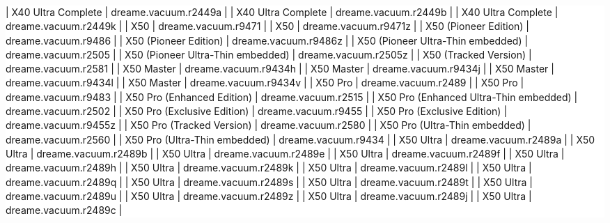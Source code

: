 | X40 Ultra Complete                           | dreame.vacuum.r2449a |
| X40 Ultra Complete                           | dreame.vacuum.r2449b |
| X40 Ultra Complete                           | dreame.vacuum.r2449k |
| X50                                          | dreame.vacuum.r9471  |
| X50                                          | dreame.vacuum.r9471z |
| X50 (Pioneer Edition)                        | dreame.vacuum.r9486  |
| X50 (Pioneer Edition)                        | dreame.vacuum.r9486z |
| X50 (Pioneer Ultra-Thin embedded)            | dreame.vacuum.r2505  |
| X50 (Pioneer Ultra-Thin embedded)            | dreame.vacuum.r2505z |
| X50 (Tracked Version)                        | dreame.vacuum.r2581  |
| X50 Master                                   | dreame.vacuum.r9434h |
| X50 Master                                   | dreame.vacuum.r9434j |
| X50 Master                                   | dreame.vacuum.r9434l |
| X50 Master                                   | dreame.vacuum.r9434v |
| X50 Pro                                      | dreame.vacuum.r2489  |
| X50 Pro                                      | dreame.vacuum.r9483  |
| X50 Pro (Enhanced Edition)                   | dreame.vacuum.r2515  |
| X50 Pro (Enhanced Ultra-Thin embedded)       | dreame.vacuum.r2502  |
| X50 Pro (Exclusive Edition)                  | dreame.vacuum.r9455  |
| X50 Pro (Exclusive Edition)                  | dreame.vacuum.r9455z |
| X50 Pro (Tracked Version)                    | dreame.vacuum.r2580  |
| X50 Pro (Ultra-Thin embedded)                | dreame.vacuum.r2560  |
| X50 Pro (Ultra-Thin embedded)                | dreame.vacuum.r9434  |
| X50 Ultra                                    | dreame.vacuum.r2489a |
| X50 Ultra                                    | dreame.vacuum.r2489b |
| X50 Ultra                                    | dreame.vacuum.r2489e |
| X50 Ultra                                    | dreame.vacuum.r2489f |
| X50 Ultra                                    | dreame.vacuum.r2489h |
| X50 Ultra                                    | dreame.vacuum.r2489k |
| X50 Ultra                                    | dreame.vacuum.r2489l |
| X50 Ultra                                    | dreame.vacuum.r2489q |
| X50 Ultra                                    | dreame.vacuum.r2489s |
| X50 Ultra                                    | dreame.vacuum.r2489t |
| X50 Ultra                                    | dreame.vacuum.r2489u |
| X50 Ultra                                    | dreame.vacuum.r2489z |
| X50 Ultra                                    | dreame.vacuum.r2489j |
| X50 Ultra                                    | dreame.vacuum.r2489c |